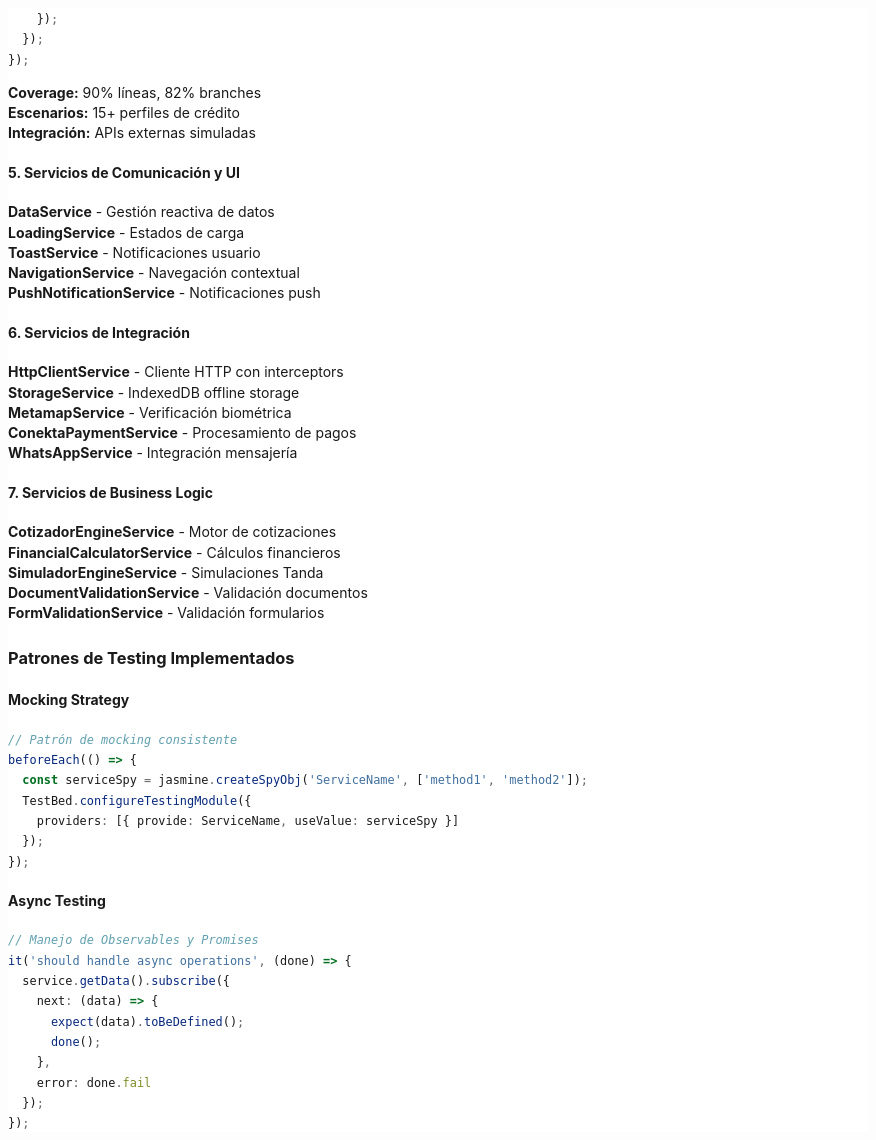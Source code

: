 ```typescript
    });
  });
});
```

**Coverage:** 90% líneas, 82% branches  
**Escenarios:** 15+ perfiles de crédito  
**Integración:** APIs externas simuladas  

#### 5. **Servicios de Comunicación y UI**

**DataService** - Gestión reactiva de datos  
**LoadingService** - Estados de carga  
**ToastService** - Notificaciones usuario  
**NavigationService** - Navegación contextual  
**PushNotificationService** - Notificaciones push  

#### 6. **Servicios de Integración**

**HttpClientService** - Cliente HTTP con interceptors  
**StorageService** - IndexedDB offline storage  
**MetamapService** - Verificación biométrica  
**ConektaPaymentService** - Procesamiento de pagos  
**WhatsAppService** - Integración mensajería  

#### 7. **Servicios de Business Logic**

**CotizadorEngineService** - Motor de cotizaciones  
**FinancialCalculatorService** - Cálculos financieros  
**SimuladorEngineService** - Simulaciones Tanda  
**DocumentValidationService** - Validación documentos  
**FormValidationService** - Validación formularios  

### Patrones de Testing Implementados

#### Mocking Strategy
```typescript
// Patrón de mocking consistente
beforeEach(() => {
  const serviceSpy = jasmine.createSpyObj('ServiceName', ['method1', 'method2']);
  TestBed.configureTestingModule({
    providers: [{ provide: ServiceName, useValue: serviceSpy }]
  });
});
```

#### Async Testing
```typescript
// Manejo de Observables y Promises
it('should handle async operations', (done) => {
  service.getData().subscribe({
    next: (data) => {
      expect(data).toBeDefined();
      done();
    },
    error: done.fail
  });
});
```

